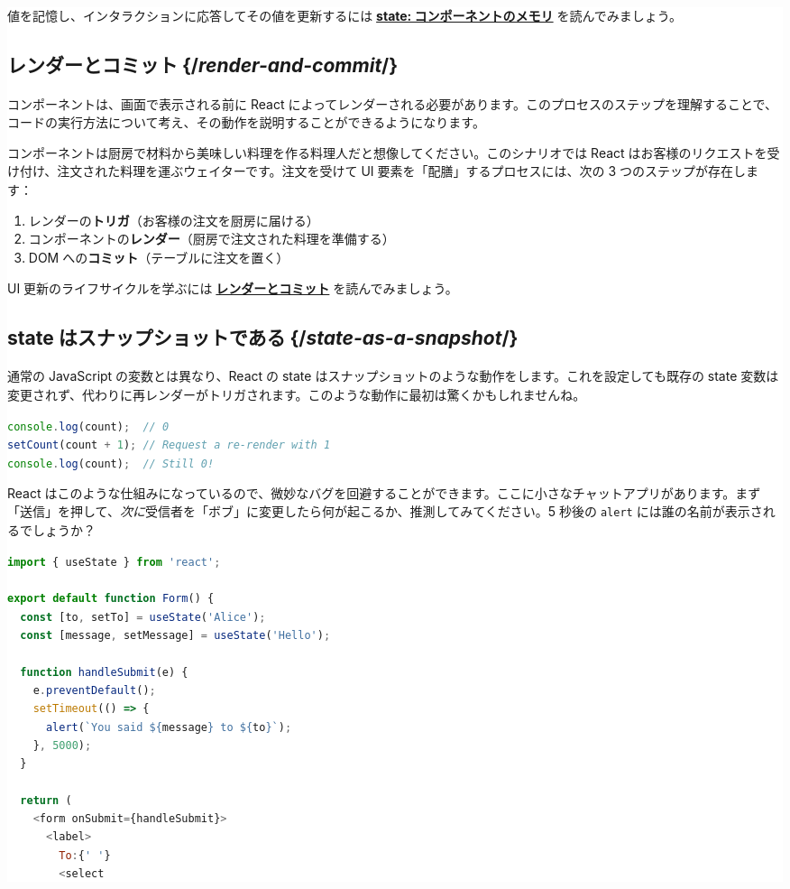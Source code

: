 </Sandpack>

<LearnMore path="/learn/state-a-components-memory">

値を記憶し、インタラクションに応答してその値を更新するには **[state: コンポーネントのメモリ](/learn/state-a-components-memory)** を読んでみましょう。

</LearnMore>

## レンダーとコミット {/*render-and-commit*/}

コンポーネントは、画面で表示される前に React によってレンダーされる必要があります。このプロセスのステップを理解することで、コードの実行方法について考え、その動作を説明することができるようになります。

コンポーネントは厨房で材料から美味しい料理を作る料理人だと想像してください。このシナリオでは React はお客様のリクエストを受け付け、注文された料理を運ぶウェイターです。注文を受けて UI 要素を「配膳」するプロセスには、次の 3 つのステップが存在します：

1. レンダーの**トリガ**（お客様の注文を厨房に届ける）
2. コンポーネントの**レンダー**（厨房で注文された料理を準備する）
3. DOM への**コミット**（テーブルに注文を置く）

<IllustrationBlock sequential>
  <Illustration caption="Trigger" alt="React をレストランのウェイターに見立てて、ユーザーからの注文を取り、それをコンポーネント厨房 (Component Kitchen) に届ける。" src="/images/docs/illustrations/i_render-and-commit1.png" />
  <Illustration caption="Render" alt="The Card Chef gives React a fresh Card component." src="/images/docs/illustrations/i_render-and-commit2.png" />
  <Illustration caption="Commit" alt="React delivers the Card to the user at their table." src="/images/docs/illustrations/i_render-and-commit3.png" />
</IllustrationBlock>

<LearnMore path="/learn/render-and-commit">

UI 更新のライフサイクルを学ぶには **[レンダーとコミット](/learn/render-and-commit)** を読んでみましょう。

</LearnMore>

## state はスナップショットである {/*state-as-a-snapshot*/}

通常の JavaScript の変数とは異なり、React の state はスナップショットのような動作をします。これを設定しても既存の state 変数は変更されず、代わりに再レンダーがトリガされます。このような動作に最初は驚くかもしれませんね。

```js
console.log(count);  // 0
setCount(count + 1); // Request a re-render with 1
console.log(count);  // Still 0!
```

React はこのような仕組みになっているので、微妙なバグを回避することができます。ここに小さなチャットアプリがあります。まず「送信」を押して、*次に*受信者を「ボブ」に変更したら何が起こるか、推測してみてください。5 秒後の `alert` には誰の名前が表示されるでしょうか？

<Sandpack>

```js
import { useState } from 'react';

export default function Form() {
  const [to, setTo] = useState('Alice');
  const [message, setMessage] = useState('Hello');

  function handleSubmit(e) {
    e.preventDefault();
    setTimeout(() => {
      alert(`You said ${message} to ${to}`);
    }, 5000);
  }

  return (
    <form onSubmit={handleSubmit}>
      <label>
        To:{' '}
        <select
```